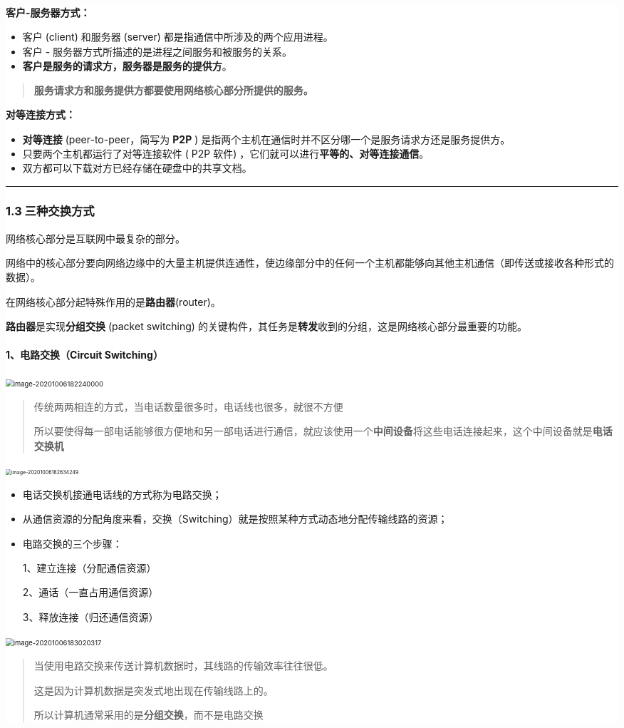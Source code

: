 **客户-服务器方式：**

* 客户 (client) 和服务器 (server) 都是指通信中所涉及的两个应用进程。
* 客户 - 服务器方式所描述的是进程之间服务和被服务的关系。
* **客户是服务的请求方，服务器是服务的提供方**。

> **服务请求方和服务提供方都要使用网络核心部分所提供的服务。**

**对等连接方式：**

* **对等连接** (peer-to-peer，简写为 **P2P** ) 是指两个主机在通信时并不区分哪一个是服务请求方还是服务提供方。
* 只要两个主机都运行了对等连接软件 ( P2P 软件) ，它们就可以进行**平等的、对等连接通信**。
* 双方都可以下载对方已经存储在硬盘中的共享文档。 



------



### 1.3 三种交换方式

网络核心部分是互联网中最复杂的部分。

网络中的核心部分要向网络边缘中的大量主机提供连通性，使边缘部分中的任何一个主机都能够向其他主机通信（即传送或接收各种形式的数据）。

在网络核心部分起特殊作用的是**路由器**(router)。

**路由器**是实现**分组交换** (packet switching) 的关键构件，其任务是**转发**收到的分组，这是网络核心部分最重要的功能。

#### 1、电路交换（Circuit Switching）

<img src="计算机网络.assets/20201016103836-16352358956043.png" alt="image-20201006182240000" style="zoom:67%;" />

> 传统两两相连的方式，当电话数量很多时，电话线也很多，就很不方便
>
> 所以要使得每一部电话能够很方便地和另一部电话进行通信，就应该使用一个**中间设备**将这些电话连接起来，这个中间设备就是**电话交换机**

<img src="计算机网络.assets/20201016103840-16352358974554.png" alt="image-20201006182634249" style="zoom:50%;" />

* 电话交换机接通电话线的方式称为电路交换；

* 从通信资源的分配角度来看，交换（Switching）就是按照某种方式动态地分配传输线路的资源；

* 电路交换的三个步骤：

  1、建立连接（分配通信资源）

  2、通话（一直占用通信资源）

  3、释放连接（归还通信资源）

<img src="计算机网络.assets/20201016103845.png" alt="image-20201006183020317" style="zoom:67%;" />

> 当使用电路交换来传送计算机数据时，其线路的传输效率往往很低。
>
> 这是因为计算机数据是突发式地出现在传输线路上的。
>
> 所以计算机通常采用的是**分组交换**，而不是电路交换
